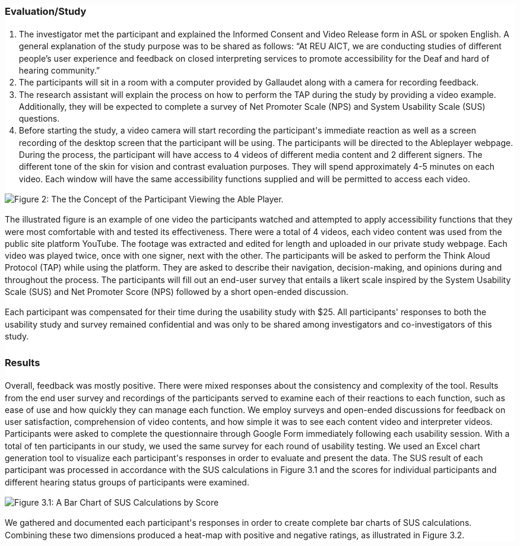 ### Evaluation/Study

1. The investigator met the participant and explained the Informed Consent and Video Release form in ASL or spoken English. A general explanation of the study purpose was to be shared as follows: “At REU AICT, we are conducting studies of different people’s user experience and feedback on closed interpreting services to promote accessibility for the Deaf and hard of hearing community.”
2. The participants will sit in a room with a computer provided by Gallaudet along with a camera for recording feedback.
3. The research assistant will explain the process on how to perform the TAP during the study by providing a video example. Additionally, they will be expected to complete a survey of Net Promoter Scale (NPS) and System Usability Scale (SUS) questions.
4. Before starting the study, a video camera will start recording the participant's immediate reaction as well as a screen recording of the desktop screen that the participant will be using. The participants will be directed to the Ableplayer webpage. During the process, the participant will have access to 4 videos of different media content and 2 different signers. The different tone of the skin for vision and contrast evaluation purposes. They will spend approximately 4-5 minutes on each video. Each window will have the same accessibility functions supplied and will be permitted to access each video.

![](/images/REU_CIA/CIA,figure2.png "Figure 2: The  the Concept of the Participant Viewing the Able Player. ")

The illustrated figure is an example of one video the participants watched and attempted to apply accessibility functions that they were most comfortable with and tested its effectiveness. There were a total of 4 videos, each video content was used from the public site platform YouTube. The footage was extracted and edited for length and uploaded in our private study webpage. Each video was played twice, once with one signer, next with the other. The participants will be asked to perform the Think Aloud Protocol (TAP) while using the platform. They are asked to describe their navigation, decision-making, and opinions during and throughout the process. The participants will fill out an end-user survey that entails a likert scale inspired by the System Usability Scale (SUS) and Net Promoter Score (NPS) followed by a short open-ended discussion.

Each participant was compensated for their time during the usability study with $25. All participants' responses to both the usability study and survey remained confidential and was only to be shared among investigators and co-investigators of this study.

### Results

Overall, feedback was mostly positive. There were mixed responses about the consistency and complexity of the tool. Results from the end user survey and recordings of the participants served to examine each of their reactions to each function, such as ease of use and how quickly they can manage each function. We employ surveys and open-ended discussions for feedback on user satisfaction, comprehension of video contents, and how simple it was to see each content video and interpreter videos.
Participants were asked to complete the questionnaire through Google Form immediately following each usability session. With a total of ten participants in our study, we used the same survey for each round of usability testing. We used an Excel chart generation tool to visualize each participant's responses in order to evaluate and present the data. The SUS result of each participant was processed in accordance with the SUS calculations in Figure 3.1 and the scores for individual participants and different hearing status groups of participants were examined.

![](/images/REU_CIA/CIA,figure3.1.png "Figure 3.1: A Bar Chart of SUS Calculations by Score")

We gathered and documented each participant's responses in order to create complete bar charts of SUS calculations. Combining these two dimensions produced a heat-map with positive and negative ratings, as illustrated in Figure 3.2.
